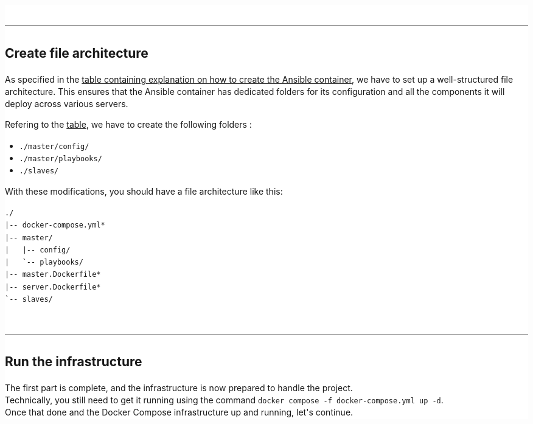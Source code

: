 
</question-container>


<br/>

----


## Create file architecture

As specified in the [table containing explanation on how to create the Ansible container][ansible-container-explanation], we have to set up a well-structured file architecture. This ensures that the Ansible container has dedicated folders for its configuration and all the components it will deploy across various servers.

Refering to the [table][ansible-container-explanation], we have to create the following folders :
- `./master/config/`
- `./master/playbooks/`
- `./slaves/`

With these modifications, you should have a file architecture like this:
```treeview
./
|-- docker-compose.yml*
|-- master/
|   |-- config/
|   `-- playbooks/
|-- master.Dockerfile*
|-- server.Dockerfile*
`-- slaves/
```


<br/>

----


## Run the infrastructure

The first part is complete, and the infrastructure is now prepared to handle the project. \
Technically, you still need to get it running using the command `docker compose -f docker-compose.yml up -d`. \
Once that done and the Docker Compose infrastructure up and running, let's continue.


[docker-hub]: https://hub.docker.com/
[ansible-introduction]: what-is-ansible/
[service-module]: https://docs.ansible.com/ansible/latest/collections/ansible/builtin/service_module.html
[docker-image]: https://hub.docker.com/r/geerlingguy/docker-ubuntu2204-ansible
[infrastructure-pt1]: ../../_assets/media/ansible-training-pt1.svg
[docker-network-drivers]: https://docs.docker.com/network/drivers/
[ansible-container-explanation]: project-1/part-1?id=ansible-container-explanation